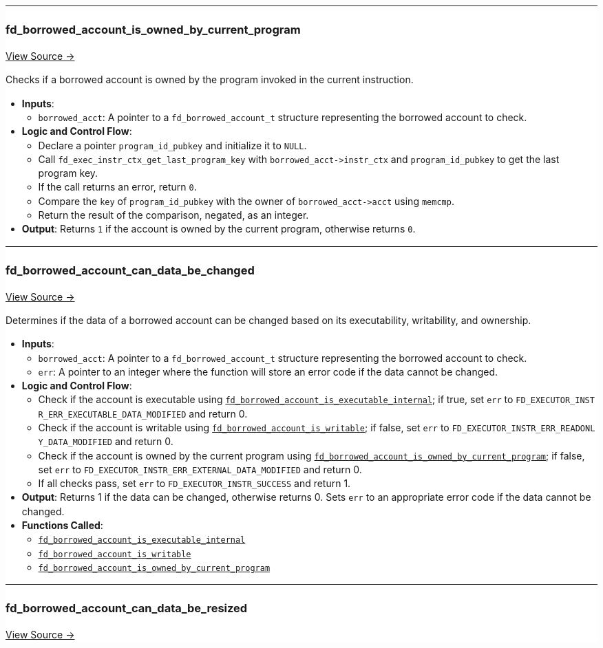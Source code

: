 
---
### fd\_borrowed\_account\_is\_owned\_by\_current\_program
[View Source →](<../../../../../src/flamenco/runtime/fd_borrowed_account.h#L352>)

Checks if a borrowed account is owned by the program invoked in the current instruction.
- **Inputs**:
    - `borrowed_acct`: A pointer to a `fd_borrowed_account_t` structure representing the borrowed account to check.
- **Logic and Control Flow**:
    - Declare a pointer `program_id_pubkey` and initialize it to `NULL`.
    - Call `fd_exec_instr_ctx_get_last_program_key` with `borrowed_acct->instr_ctx` and `program_id_pubkey` to get the last program key.
    - If the call returns an error, return `0`.
    - Compare the `key` of `program_id_pubkey` with the owner of `borrowed_acct->acct` using `memcmp`.
    - Return the result of the comparison, negated, as an integer.
- **Output**: Returns `1` if the account is owned by the current program, otherwise returns `0`.


---
### fd\_borrowed\_account\_can\_data\_be\_changed
[View Source →](<../../../../../src/flamenco/runtime/fd_borrowed_account.h#L369>)

Determines if the data of a borrowed account can be changed based on its executability, writability, and ownership.
- **Inputs**:
    - `borrowed_acct`: A pointer to a `fd_borrowed_account_t` structure representing the borrowed account to check.
    - `err`: A pointer to an integer where the function will store an error code if the data cannot be changed.
- **Logic and Control Flow**:
    - Check if the account is executable using [`fd_borrowed_account_is_executable_internal`](<#fd_borrowed_account_is_executable_internal>); if true, set `err` to `FD_EXECUTOR_INSTR_ERR_EXECUTABLE_DATA_MODIFIED` and return 0.
    - Check if the account is writable using [`fd_borrowed_account_is_writable`](<#fd_borrowed_account_is_writable>); if false, set `err` to `FD_EXECUTOR_INSTR_ERR_READONLY_DATA_MODIFIED` and return 0.
    - Check if the account is owned by the current program using [`fd_borrowed_account_is_owned_by_current_program`](<#fd_borrowed_account_is_owned_by_current_program>); if false, set `err` to `FD_EXECUTOR_INSTR_ERR_EXTERNAL_DATA_MODIFIED` and return 0.
    - If all checks pass, set `err` to `FD_EXECUTOR_INSTR_SUCCESS` and return 1.
- **Output**: Returns 1 if the data can be changed, otherwise returns 0. Sets `err` to an appropriate error code if the data cannot be changed.
- **Functions Called**:
    - [`fd_borrowed_account_is_executable_internal`](<#fd_borrowed_account_is_executable_internal>)
    - [`fd_borrowed_account_is_writable`](<#fd_borrowed_account_is_writable>)
    - [`fd_borrowed_account_is_owned_by_current_program`](<#fd_borrowed_account_is_owned_by_current_program>)


---
### fd\_borrowed\_account\_can\_data\_be\_resized
[View Source →](<../../../../../src/flamenco/runtime/fd_borrowed_account.h#L402>)
